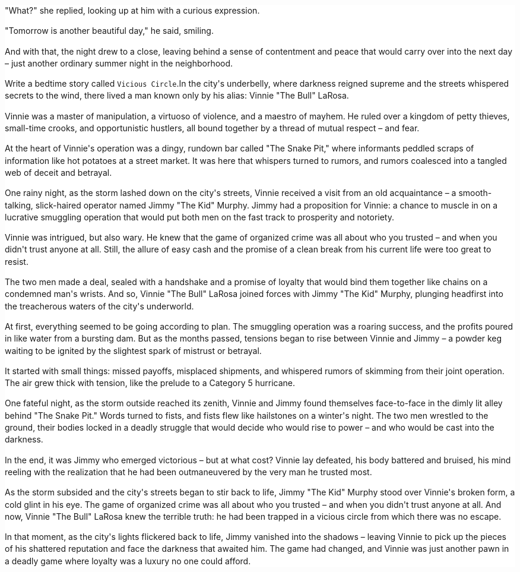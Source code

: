 "What?" she replied, looking up at him with a curious expression.

"Tomorrow is another beautiful day," he said, smiling.

And with that, the night drew to a close, leaving behind a sense of contentment and peace that would carry over into the next day – just another ordinary summer night in the neighborhood.<end>

Write a bedtime story called `Vicious Circle`.<start>In the city's underbelly, where darkness reigned supreme and the streets whispered secrets to the wind, there lived a man known only by his alias: Vinnie "The Bull" LaRosa.

Vinnie was a master of manipulation, a virtuoso of violence, and a maestro of mayhem. He ruled over a kingdom of petty thieves, small-time crooks, and opportunistic hustlers, all bound together by a thread of mutual respect – and fear.

At the heart of Vinnie's operation was a dingy, rundown bar called "The Snake Pit," where informants peddled scraps of information like hot potatoes at a street market. It was here that whispers turned to rumors, and rumors coalesced into a tangled web of deceit and betrayal.

One rainy night, as the storm lashed down on the city's streets, Vinnie received a visit from an old acquaintance – a smooth-talking, slick-haired operator named Jimmy "The Kid" Murphy. Jimmy had a proposition for Vinnie: a chance to muscle in on a lucrative smuggling operation that would put both men on the fast track to prosperity and notoriety.

Vinnie was intrigued, but also wary. He knew that the game of organized crime was all about who you trusted – and when you didn't trust anyone at all. Still, the allure of easy cash and the promise of a clean break from his current life were too great to resist.

The two men made a deal, sealed with a handshake and a promise of loyalty that would bind them together like chains on a condemned man's wrists. And so, Vinnie "The Bull" LaRosa joined forces with Jimmy "The Kid" Murphy, plunging headfirst into the treacherous waters of the city's underworld.

At first, everything seemed to be going according to plan. The smuggling operation was a roaring success, and the profits poured in like water from a bursting dam. But as the months passed, tensions began to rise between Vinnie and Jimmy – a powder keg waiting to be ignited by the slightest spark of mistrust or betrayal.

It started with small things: missed payoffs, misplaced shipments, and whispered rumors of skimming from their joint operation. The air grew thick with tension, like the prelude to a Category 5 hurricane.

One fateful night, as the storm outside reached its zenith, Vinnie and Jimmy found themselves face-to-face in the dimly lit alley behind "The Snake Pit." Words turned to fists, and fists flew like hailstones on a winter's night. The two men wrestled to the ground, their bodies locked in a deadly struggle that would decide who would rise to power – and who would be cast into the darkness.

In the end, it was Jimmy who emerged victorious – but at what cost? Vinnie lay defeated, his body battered and bruised, his mind reeling with the realization that he had been outmaneuvered by the very man he trusted most.

As the storm subsided and the city's streets began to stir back to life, Jimmy "The Kid" Murphy stood over Vinnie's broken form, a cold glint in his eye. The game of organized crime was all about who you trusted – and when you didn't trust anyone at all. And now, Vinnie "The Bull" LaRosa knew the terrible truth: he had been trapped in a vicious circle from which there was no escape.

In that moment, as the city's lights flickered back to life, Jimmy vanished into the shadows – leaving Vinnie to pick up the pieces of his shattered reputation and face the darkness that awaited him. The game had changed, and Vinnie was just another pawn in a deadly game where loyalty was a luxury no one could afford.
